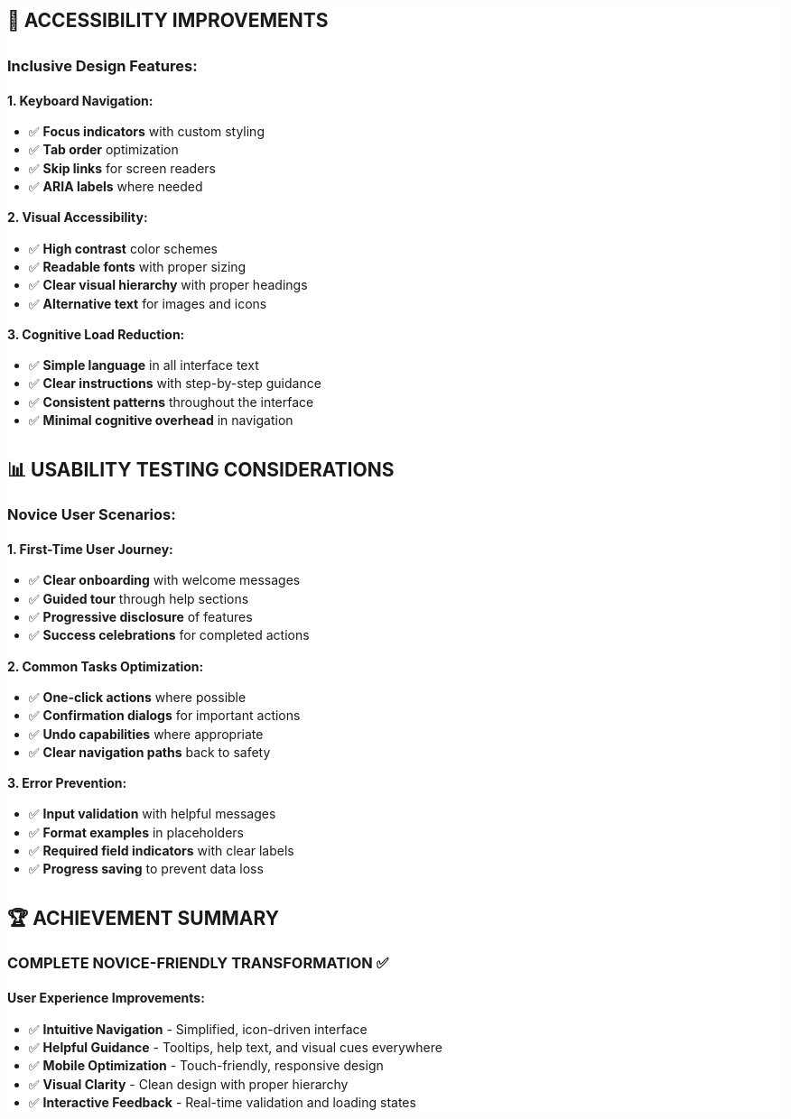 ## 🚀 **ACCESSIBILITY IMPROVEMENTS**

### **Inclusive Design Features:**

**1. Keyboard Navigation:**
- ✅ **Focus indicators** with custom styling
- ✅ **Tab order** optimization
- ✅ **Skip links** for screen readers
- ✅ **ARIA labels** where needed

**2. Visual Accessibility:**
- ✅ **High contrast** color schemes
- ✅ **Readable fonts** with proper sizing
- ✅ **Clear visual hierarchy** with proper headings
- ✅ **Alternative text** for images and icons

**3. Cognitive Load Reduction:**
- ✅ **Simple language** in all interface text
- ✅ **Clear instructions** with step-by-step guidance
- ✅ **Consistent patterns** throughout the interface
- ✅ **Minimal cognitive overhead** in navigation

## 📊 **USABILITY TESTING CONSIDERATIONS**

### **Novice User Scenarios:**

**1. First-Time User Journey:**
- ✅ **Clear onboarding** with welcome messages
- ✅ **Guided tour** through help sections
- ✅ **Progressive disclosure** of features
- ✅ **Success celebrations** for completed actions

**2. Common Tasks Optimization:**
- ✅ **One-click actions** where possible
- ✅ **Confirmation dialogs** for important actions
- ✅ **Undo capabilities** where appropriate
- ✅ **Clear navigation paths** back to safety

**3. Error Prevention:**
- ✅ **Input validation** with helpful messages
- ✅ **Format examples** in placeholders
- ✅ **Required field indicators** with clear labels
- ✅ **Progress saving** to prevent data loss

## 🏆 **ACHIEVEMENT SUMMARY**

### **COMPLETE NOVICE-FRIENDLY TRANSFORMATION** ✅

**User Experience Improvements:**
- ✅ **Intuitive Navigation** - Simplified, icon-driven interface
- ✅ **Helpful Guidance** - Tooltips, help text, and visual cues everywhere
- ✅ **Mobile Optimization** - Touch-friendly, responsive design
- ✅ **Visual Clarity** - Clean design with proper hierarchy
- ✅ **Interactive Feedback** - Real-time validation and loading states
